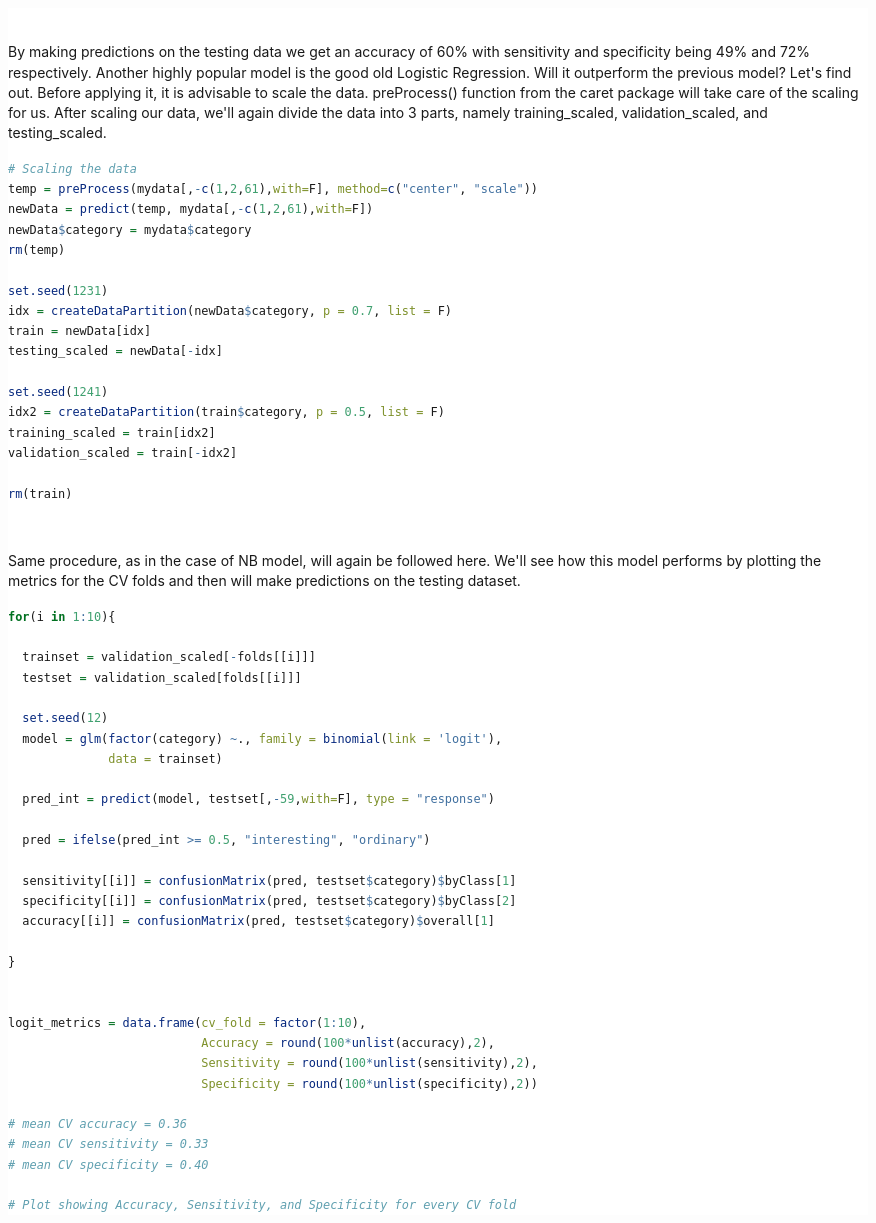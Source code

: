 <br>

By making predictions on the testing data we get an accuracy of 60% with sensitivity and specificity being 49% and 72% respectively. Another highly popular model is the good old Logistic Regression. Will it outperform the previous model? Let's find out. Before applying it, it is advisable to scale the data. preProcess() function from the caret package will take care of the scaling for us. After scaling our data, we'll again divide the data into 3 parts, namely training\_scaled, validation\_scaled, and testing\_scaled.

``` r
# Scaling the data
temp = preProcess(mydata[,-c(1,2,61),with=F], method=c("center", "scale"))
newData = predict(temp, mydata[,-c(1,2,61),with=F])
newData$category = mydata$category
rm(temp)

set.seed(1231)
idx = createDataPartition(newData$category, p = 0.7, list = F)
train = newData[idx]
testing_scaled = newData[-idx]

set.seed(1241)
idx2 = createDataPartition(train$category, p = 0.5, list = F)
training_scaled = train[idx2]
validation_scaled = train[-idx2]

rm(train)
```

<br>

Same procedure, as in the case of NB model, will again be followed here. We'll see how this model performs by plotting the metrics for the CV folds and then will make predictions on the testing dataset.

``` r
for(i in 1:10){
  
  trainset = validation_scaled[-folds[[i]]]
  testset = validation_scaled[folds[[i]]]
  
  set.seed(12)
  model = glm(factor(category) ~., family = binomial(link = 'logit'),
              data = trainset)
  
  pred_int = predict(model, testset[,-59,with=F], type = "response")
  
  pred = ifelse(pred_int >= 0.5, "interesting", "ordinary")
  
  sensitivity[[i]] = confusionMatrix(pred, testset$category)$byClass[1]
  specificity[[i]] = confusionMatrix(pred, testset$category)$byClass[2]
  accuracy[[i]] = confusionMatrix(pred, testset$category)$overall[1]
  
}


logit_metrics = data.frame(cv_fold = factor(1:10),
                           Accuracy = round(100*unlist(accuracy),2), 
                           Sensitivity = round(100*unlist(sensitivity),2),
                           Specificity = round(100*unlist(specificity),2))

# mean CV accuracy = 0.36
# mean CV sensitivity = 0.33
# mean CV specificity = 0.40

# Plot showing Accuracy, Sensitivity, and Specificity for every CV fold
```